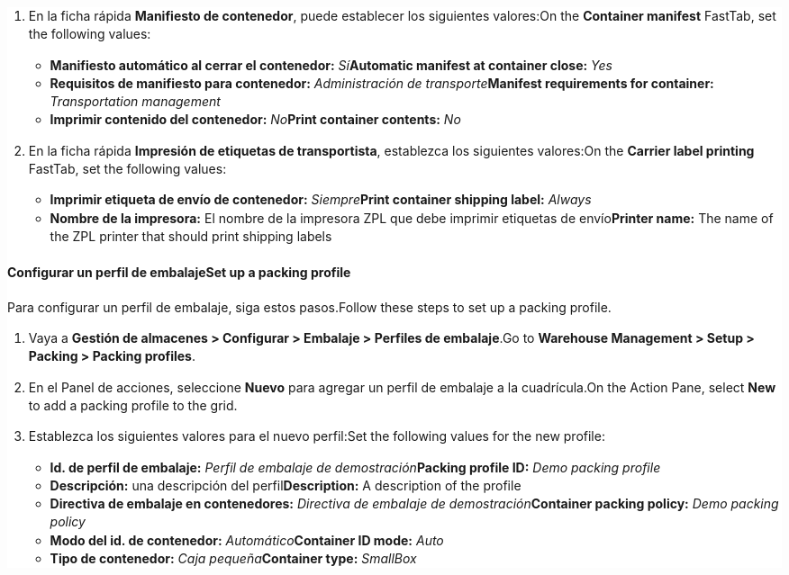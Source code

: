 1. <span data-ttu-id="8f8dc-216">En la ficha rápida **Manifiesto de contenedor**, puede establecer los siguientes valores:</span><span class="sxs-lookup"><span data-stu-id="8f8dc-216">On the **Container manifest** FastTab, set the following values:</span></span>

    - <span data-ttu-id="8f8dc-217">**Manifiesto automático al cerrar el contenedor:** *Sí*</span><span class="sxs-lookup"><span data-stu-id="8f8dc-217">**Automatic manifest at container close:** *Yes*</span></span>
    - <span data-ttu-id="8f8dc-218">**Requisitos de manifiesto para contenedor:** *Administración de transporte*</span><span class="sxs-lookup"><span data-stu-id="8f8dc-218">**Manifest requirements for container:** *Transportation management*</span></span>
    - <span data-ttu-id="8f8dc-219">**Imprimir contenido del contenedor:** *No*</span><span class="sxs-lookup"><span data-stu-id="8f8dc-219">**Print container contents:** *No*</span></span>

1. <span data-ttu-id="8f8dc-220">En la ficha rápida **Impresión de etiquetas de transportista**, establezca los siguientes valores:</span><span class="sxs-lookup"><span data-stu-id="8f8dc-220">On the **Carrier label printing** FastTab, set the following values:</span></span>

    - <span data-ttu-id="8f8dc-221">**Imprimir etiqueta de envío de contenedor:** *Siempre*</span><span class="sxs-lookup"><span data-stu-id="8f8dc-221">**Print container shipping label:** *Always*</span></span>
    - <span data-ttu-id="8f8dc-222">**Nombre de la impresora:** El nombre de la impresora ZPL que debe imprimir etiquetas de envío</span><span class="sxs-lookup"><span data-stu-id="8f8dc-222">**Printer name:** The name of the ZPL printer that should print shipping labels</span></span>

#### <a name="set-up-a-packing-profile"></a><span data-ttu-id="8f8dc-223">Configurar un perfil de embalaje</span><span class="sxs-lookup"><span data-stu-id="8f8dc-223">Set up a packing profile</span></span>

<span data-ttu-id="8f8dc-224">Para configurar un perfil de embalaje, siga estos pasos.</span><span class="sxs-lookup"><span data-stu-id="8f8dc-224">Follow these steps to set up a packing profile.</span></span>

1. <span data-ttu-id="8f8dc-225">Vaya a **Gestión de almacenes \> Configurar \> Embalaje \> Perfiles de embalaje**.</span><span class="sxs-lookup"><span data-stu-id="8f8dc-225">Go to **Warehouse Management \> Setup \> Packing \> Packing profiles**.</span></span>
1. <span data-ttu-id="8f8dc-226">En el Panel de acciones, seleccione **Nuevo** para agregar un perfil de embalaje a la cuadrícula.</span><span class="sxs-lookup"><span data-stu-id="8f8dc-226">On the Action Pane, select **New** to add a packing profile to the grid.</span></span>
1. <span data-ttu-id="8f8dc-227">Establezca los siguientes valores para el nuevo perfil:</span><span class="sxs-lookup"><span data-stu-id="8f8dc-227">Set the following values for the new profile:</span></span>

    - <span data-ttu-id="8f8dc-228">**Id. de perfil de embalaje:** *Perfil de embalaje de demostración*</span><span class="sxs-lookup"><span data-stu-id="8f8dc-228">**Packing profile ID:** *Demo packing profile*</span></span>
    - <span data-ttu-id="8f8dc-229">**Descripción:** una descripción del perfil</span><span class="sxs-lookup"><span data-stu-id="8f8dc-229">**Description:** A description of the profile</span></span>
    - <span data-ttu-id="8f8dc-230">**Directiva de embalaje en contenedores:** *Directiva de embalaje de demostración*</span><span class="sxs-lookup"><span data-stu-id="8f8dc-230">**Container packing policy:** *Demo packing policy*</span></span>
    - <span data-ttu-id="8f8dc-231">**Modo del id. de contenedor:** *Automático*</span><span class="sxs-lookup"><span data-stu-id="8f8dc-231">**Container ID mode:** *Auto*</span></span>
    - <span data-ttu-id="8f8dc-232">**Tipo de contenedor:** *Caja pequeña*</span><span class="sxs-lookup"><span data-stu-id="8f8dc-232">**Container type:** *SmallBox*</span></span>
